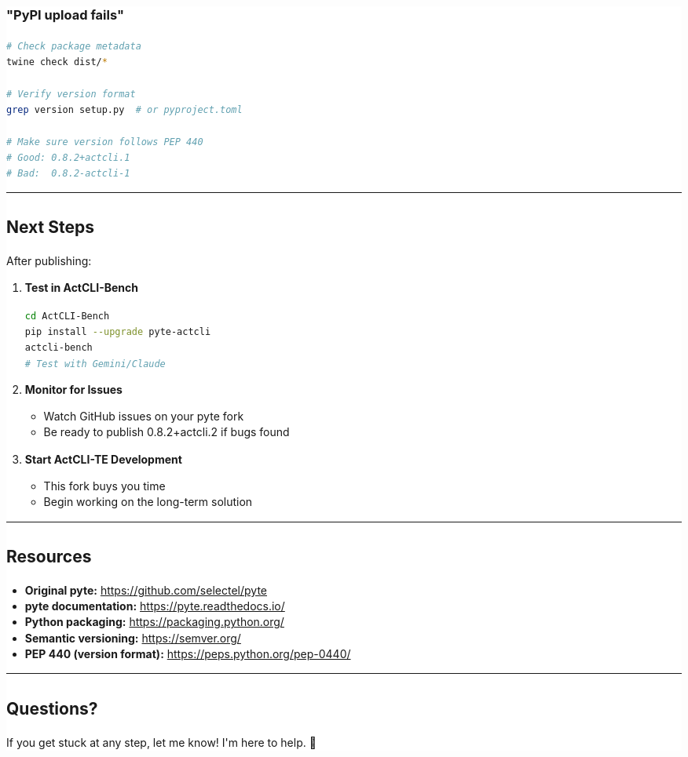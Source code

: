 ### "PyPI upload fails"

```bash
# Check package metadata
twine check dist/*

# Verify version format
grep version setup.py  # or pyproject.toml

# Make sure version follows PEP 440
# Good: 0.8.2+actcli.1
# Bad:  0.8.2-actcli-1
```

---

## Next Steps

After publishing:

1. **Test in ActCLI-Bench**
   ```bash
   cd ActCLI-Bench
   pip install --upgrade pyte-actcli
   actcli-bench
   # Test with Gemini/Claude
   ```

2. **Monitor for Issues**
   - Watch GitHub issues on your pyte fork
   - Be ready to publish 0.8.2+actcli.2 if bugs found

3. **Start ActCLI-TE Development**
   - This fork buys you time
   - Begin working on the long-term solution

---

## Resources

- **Original pyte:** https://github.com/selectel/pyte
- **pyte documentation:** https://pyte.readthedocs.io/
- **Python packaging:** https://packaging.python.org/
- **Semantic versioning:** https://semver.org/
- **PEP 440 (version format):** https://peps.python.org/pep-0440/

---

## Questions?

If you get stuck at any step, let me know! I'm here to help. 🚀
